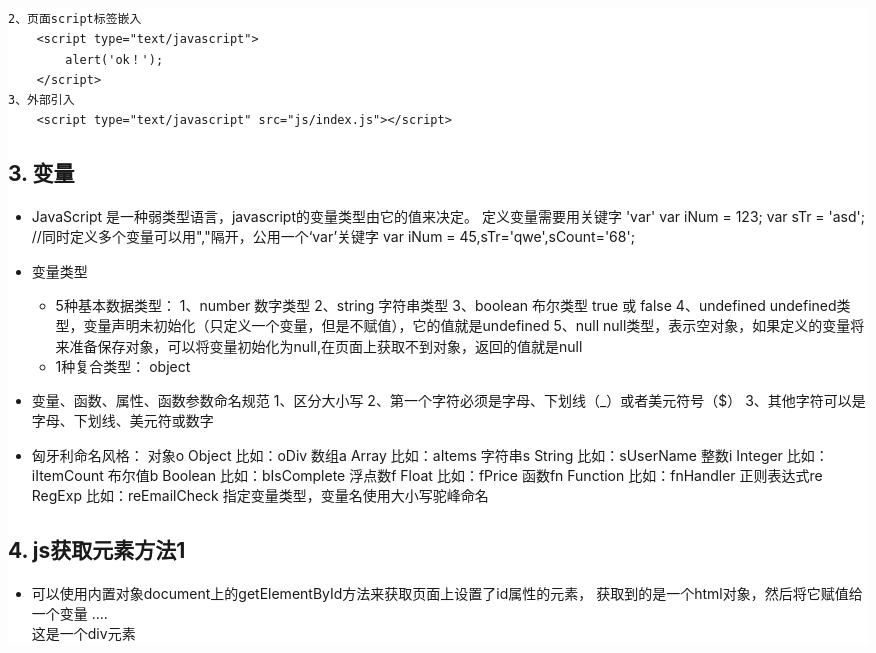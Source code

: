     2、页面script标签嵌入
        <script type="text/javascript">        
            alert('ok！');
        </script>
    3、外部引入
        <script type="text/javascript" src="js/index.js"></script>
    

## 3. 变量
- JavaScript 是一种弱类型语言，javascript的变量类型由它的值来决定。 
    定义变量需要用关键字 'var' 
    var iNum = 123;
    var sTr = 'asd';
    //同时定义多个变量可以用","隔开，公用一个‘var’关键字
    var iNum = 45,sTr='qwe',sCount='68';
    
- 变量类型
    - 5种基本数据类型：
        1、number 数字类型
        2、string 字符串类型
        3、boolean 布尔类型 true 或 false
        4、undefined undefined类型，变量声明未初始化（只定义一个变量，但是不赋值），它的值就是undefined
        5、null null类型，表示空对象，如果定义的变量将来准备保存对象，可以将变量初始化为null,在页面上获取不到对象，返回的值就是null    
    - 1种复合类型：
        object
        
- 变量、函数、属性、函数参数命名规范
    1、区分大小写
    2、第一个字符必须是字母、下划线（_）或者美元符号（$）
    3、其他字符可以是字母、下划线、美元符或数字 
    
-  匈牙利命名风格：
    对象o Object 比如：oDiv
    数组a Array 比如：aItems
    字符串s String 比如：sUserName
    整数i Integer 比如：iItemCount
    布尔值b Boolean 比如：bIsComplete
    浮点数f Float 比如：fPrice
    函数fn Function 比如：fnHandler
    正则表达式re RegExp 比如：reEmailCheck 
    指定变量类型，变量名使用大小写驼峰命名
 
    
## 4. js获取元素方法1
- 可以使用内置对象document上的getElementById方法来获取页面上设置了id属性的元素，
    获取到的是一个html对象，然后将它赋值给一个变量
    <script type="text/javascript">
        var oDiv = document.getElementById('div1');
    </script>
    ....
    <div id="div1">这是一个div元素</div>
